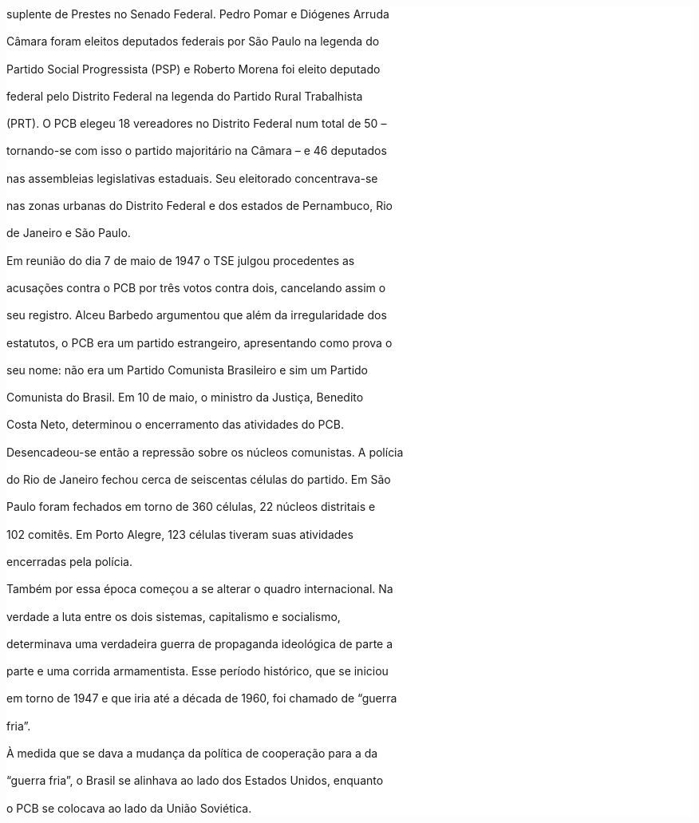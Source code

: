 suplente de Prestes no Senado Federal. Pedro Pomar e Diógenes Arruda

Câmara foram eleitos deputados federais por São Paulo na legenda do

Partido Social Progressista (PSP) e Roberto Morena foi eleito deputado

federal pelo Distrito Federal na legenda do Partido Rural Trabalhista

(PRT). O PCB elegeu 18 vereadores no Distrito Federal num total de 50 –

tornando-se com isso o partido majoritário na Câmara – e 46 deputados

nas assembleias legislativas estaduais. Seu eleitorado concentrava-se

nas zonas urbanas do Distrito Federal e dos estados de Pernambuco, Rio

de Janeiro e São Paulo.



Em reunião do dia 7 de maio de 1947 o TSE julgou procedentes as

acusações contra o PCB por três votos contra dois, cancelando assim o

seu registro. Alceu Barbedo argumentou que além da irregularidade dos

estatutos, o PCB era um partido estrangeiro, apresentando como prova o

seu nome: não era um Partido Comunista Brasileiro e sim um Partido

Comunista do Brasil. Em 10 de maio, o ministro da Justiça, Benedito

Costa Neto, determinou o encerramento das atividades do PCB.

Desencadeou-se então a repressão sobre os núcleos comunistas. A polícia

do Rio de Janeiro fechou cerca de seiscentas células do partido. Em São

Paulo foram fechados em torno de 360 células, 22 núcleos distritais e

102 comitês. Em Porto Alegre, 123 células tiveram suas atividades

encerradas pela polícia.



Também por essa época começou a se alterar o quadro internacional. Na

verdade a luta entre os dois sistemas, capitalismo e socialismo,

determinava uma verdadeira guerra de propaganda ideológica de parte a

parte e uma corrida armamentista. Esse período histórico, que se iniciou

em torno de 1947 e que iria até a década de 1960, foi chamado de “guerra

fria”.



À medida que se dava a mudança da política de cooperação para a da

“guerra fria”, o Brasil se alinhava ao lado dos Estados Unidos, enquanto

o PCB se colocava ao lado da União Soviética.


